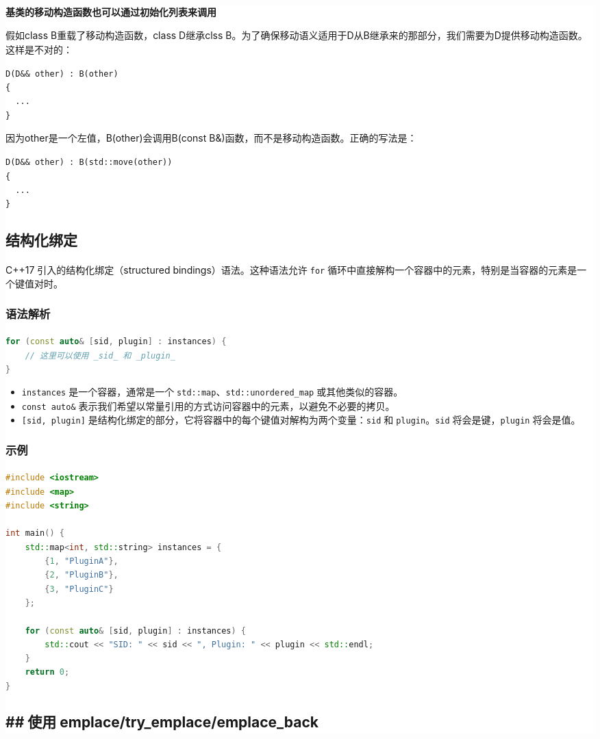 
**基类的移动构造函数也可以通过初始化列表来调用**

假如class B重载了移动构造函数，class D继承clss B。为了确保移动语义适用于D从B继承来的那部分，我们需要为D提供移动构造函数。这样是不对的：
```
D(D&& other) : B(other)  
{  
  ...  
}
```
因为other是一个左值，B(other)会调用B(const B&)函数，而不是移动构造函数。正确的写法是：
```
D(D&& other) : B(std::move(other))  
{  
  ...  
}
```

## 结构化绑定

C++17 引入的结构化绑定（structured bindings）语法。这种语法允许 `for` 循环中直接解构一个容器中的元素，特别是当容器的元素是一个键值对时。
### 语法解析
``` C++
for (const auto& [sid, plugin] : instances) {
    // 这里可以使用 _sid_ 和 _plugin_
}
```

- `instances` 是一个容器，通常是一个 `std::map`、`std::unordered_map` 或其他类似的容器。
- `const auto&` 表示我们希望以常量引用的方式访问容器中的元素，以避免不必要的拷贝。
- `[sid, plugin]` 是结构化绑定的部分，它将容器中的每个键值对解构为两个变量：`sid` 和 `plugin`。`sid` 将会是键，`plugin` 将会是值。

### 示例
```C++
#include <iostream>
#include <map>
#include <string>
  
int main() {
    std::map<int, std::string> instances = {
        {1, "PluginA"},
        {2, "PluginB"},
        {3, "PluginC"}
    };

    for (const auto& [sid, plugin] : instances) {
        std::cout << "SID: " << sid << ", Plugin: " << plugin << std::endl;
    }
    return 0;
}
```


## ## 使用 emplace/try_emplace/emplace_back
